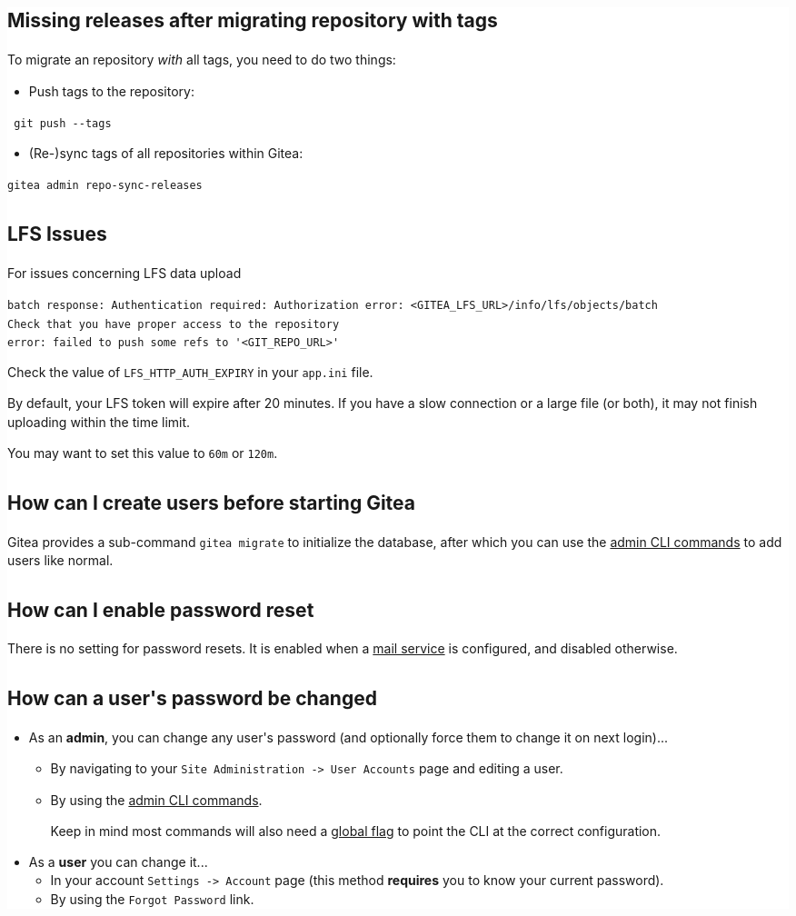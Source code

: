 ## Missing releases after migrating repository with tags

To migrate an repository _with_ all tags, you need to do two things:

- Push tags to the repository:

```
 git push --tags
```

- (Re-)sync tags of all repositories within Gitea:

```
gitea admin repo-sync-releases
```

## LFS Issues

For issues concerning LFS data upload

```
batch response: Authentication required: Authorization error: <GITEA_LFS_URL>/info/lfs/objects/batch
Check that you have proper access to the repository
error: failed to push some refs to '<GIT_REPO_URL>'
```

Check the value of `LFS_HTTP_AUTH_EXPIRY` in your `app.ini` file.

By default, your LFS token will expire after 20 minutes. If you have a slow connection or a large file (or both), it may not finish uploading within the time limit.

You may want to set this value to `60m` or `120m`.

## How can I create users before starting Gitea

Gitea provides a sub-command `gitea migrate` to initialize the database, after which you can use the [admin CLI commands](administration/command-line.md#admin) to add users like normal.

## How can I enable password reset

There is no setting for password resets. It is enabled when a [mail service](administration/email-setup.md) is configured, and disabled otherwise.

## How can a user's password be changed

- As an **admin**, you can change any user's password (and optionally force them to change it on next login)...
  - By navigating to your `Site Administration -> User Accounts` page and editing a user.
  - By using the [admin CLI commands](administration/command-line.md#admin).

    Keep in mind most commands will also need a [global flag](administration/command-line.md#global-options) to point the CLI at the correct configuration.
- As a **user** you can change it...
  - In your account `Settings -> Account` page (this method **requires** you to know your current password).
  - By using the `Forgot Password` link.
